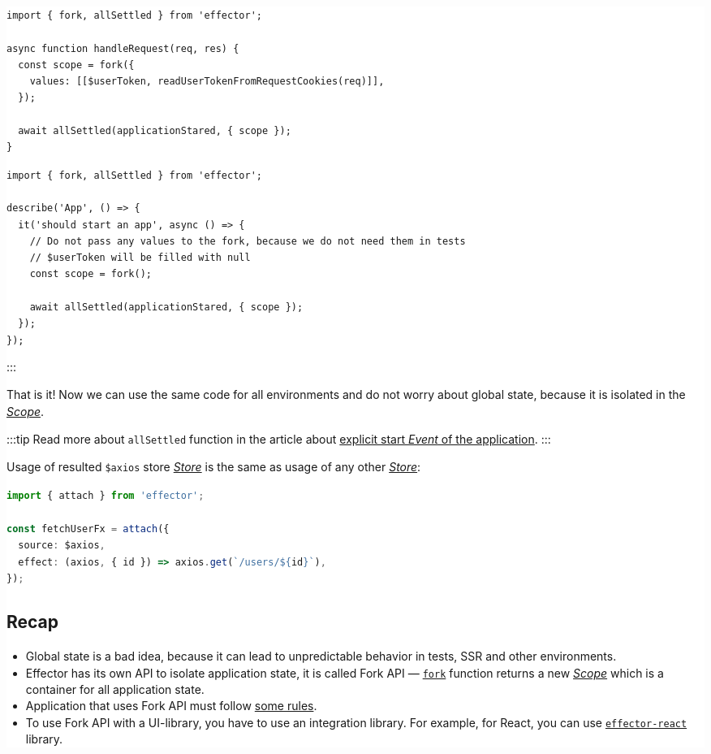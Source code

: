 ```tsx [server.tsx]
import { fork, allSettled } from 'effector';

async function handleRequest(req, res) {
  const scope = fork({
    values: [[$userToken, readUserTokenFromRequestCookies(req)]],
  });

  await allSettled(applicationStared, { scope });
}
```

```tsx [app.test.tsx]
import { fork, allSettled } from 'effector';

describe('App', () => {
  it('should start an app', async () => {
    // Do not pass any values to the fork, because we do not need them in tests
    // $userToken will be filled with null
    const scope = fork();

    await allSettled(applicationStared, { scope });
  });
});
```

:::

That is it! Now we can use the same code for all environments and do not worry about global state, because it is isolated in the [_Scope_](https://effector.dev/docs/api/effector/scope).

:::tip
Read more about `allSettled` function in the article about [explicit start _Event_ of the application](/magazine/explicit_start).
:::

Usage of resulted `$axios` store [_Store_](https://effector.dev/docs/api/effector/store) is the same as usage of any other [_Store_](https://effector.dev/docs/api/effector/store):

```ts
import { attach } from 'effector';

const fetchUserFx = attach({
  source: $axios,
  effect: (axios, { id }) => axios.get(`/users/${id}`),
});
```

## Recap

- Global state is a bad idea, because it can lead to unpredictable behavior in tests, SSR and other environments.
- Effector has its own API to isolate application state, it is called Fork API — [`fork`](https://effector.dev/docs/api/effector/fork) function returns a new [_Scope_](https://effector.dev/docs/api/effector/scope) which is a container for all application state.
- Application that uses Fork API must follow [some rules](/magazine/fork_api_rules).
- To use Fork API with a UI-library, you have to use an integration library. For example, for React, you can use [`effector-react`](https://effector.dev/docs/api/effector-react) library.

